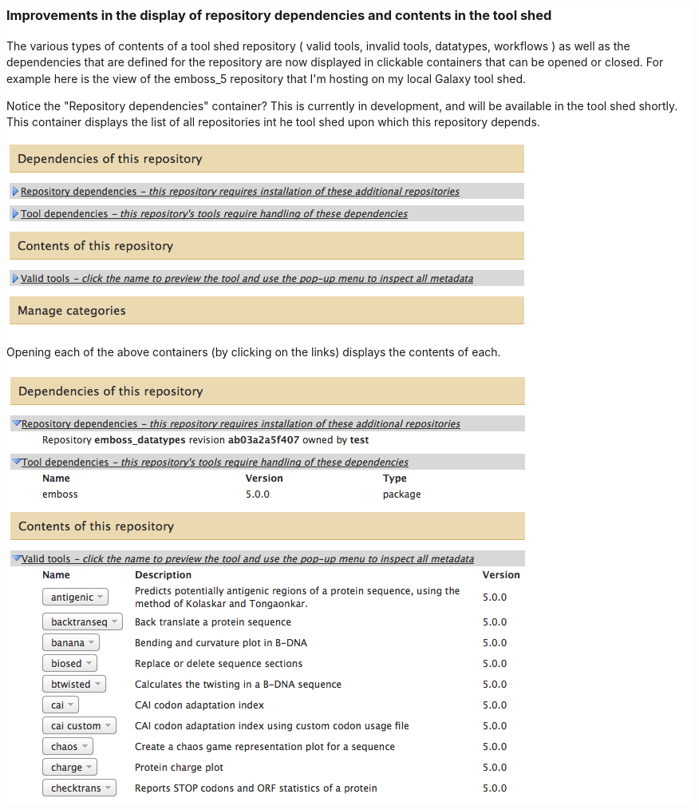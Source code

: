 ### Improvements in the display of repository dependencies and contents in the tool shed

<div class='indent'> 

The various types of contents of a tool shed repository ( valid tools, invalid tools, datatypes, workflows ) as well as the dependencies that are defined for the repository are now displayed in clickable containers that can be opened or closed.  For example here is the view of the emboss_5 repository that I'm hosting on my local Galaxy tool shed.  

Notice the "Repository dependencies" container?  This is currently in development, and will be available in the tool shed shortly.  This container displays the list of all repositories int he tool shed upon which this repository depends.

![](/src/images/news-graphics/2012_12_03_emboss-sample.png)

Opening each of the above containers (by clicking on the links) displays the contents of each.

![](/src/images/news-graphics/2012_12_03_emboss-sample-open.png)
